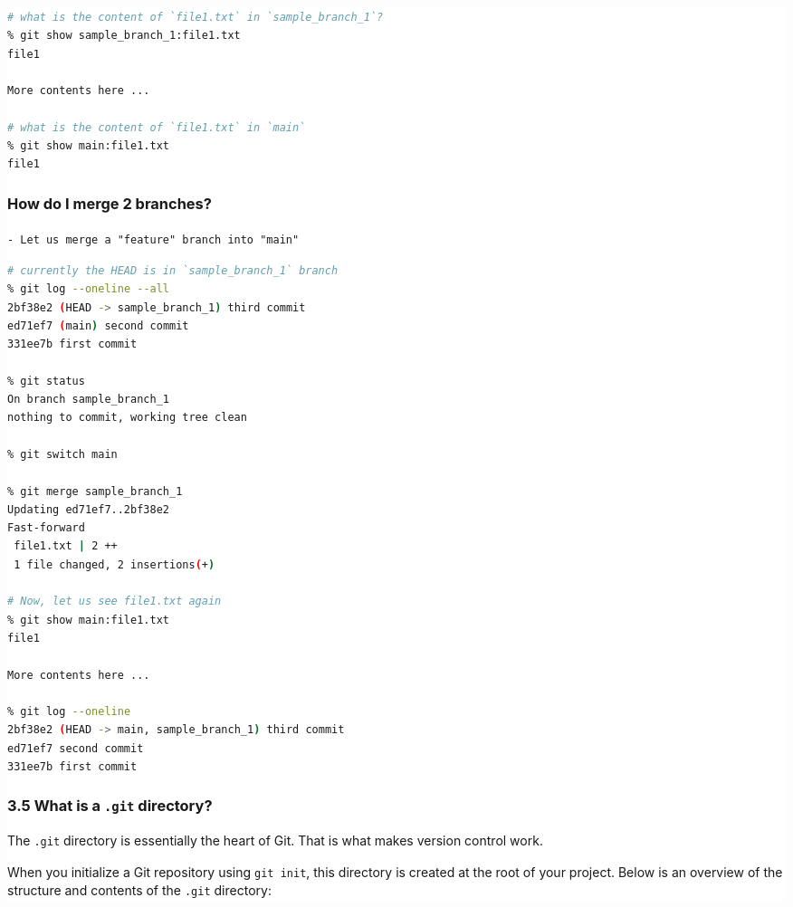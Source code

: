 ```bash
# what is the content of `file1.txt` in `sample_branch_1`?
% git show sample_branch_1:file1.txt
file1

More contents here ...

# what is the content of `file1.txt` in `main`
% git show main:file1.txt
file1
```

### How do I merge 2 branches?
	- Let us merge a "feature" branch into "main"

```bash
# currently the HEAD is in `sample_branch_1` branch
% git log --oneline --all                          
2bf38e2 (HEAD -> sample_branch_1) third commit
ed71ef7 (main) second commit
331ee7b first commit

% git status
On branch sample_branch_1
nothing to commit, working tree clean

% git switch main

% git merge sample_branch_1
Updating ed71ef7..2bf38e2
Fast-forward
 file1.txt | 2 ++
 1 file changed, 2 insertions(+)

# Now, let us see file1.txt again
% git show main:file1.txt
file1

More contents here ...

% git log --oneline
2bf38e2 (HEAD -> main, sample_branch_1) third commit
ed71ef7 second commit
331ee7b first commit
```


### 3.5 What is a `.git` directory?

The `.git` directory is essentially the heart of Git. That is what makes version control work.

When you initialize a Git repository using `git init`, this directory is created at the root of your project. Below is an overview of the structure and contents of the `.git` directory:
